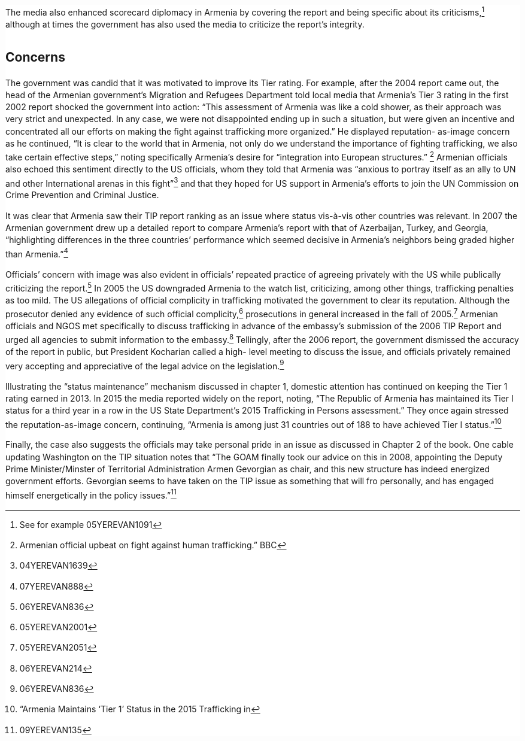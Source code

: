 The media also enhanced scorecard diplomacy in Armenia by covering the report
and being specific about its criticisms,[^42] although at times the government
has also used the media to criticize the report’s integrity.

## Concerns

The government was candid that it was motivated to improve its Tier rating. For
example, after the 2004 report came out, the head of the Armenian government’s
Migration and Refugees Department told local media that Armenia’s Tier 3 rating
in the first 2002 report shocked the government into action: “This assessment
of Armenia was like a cold shower, as their approach was very strict and
unexpected. In any case, we were not disappointed ending up in such a
situation, but were given an incentive and concentrated all our efforts on
making the fight against trafficking more organized.” He displayed reputation-
as-image concern as he continued, “It is clear to the world that in Armenia,
not only do we understand the importance of fighting trafficking, we also take
certain effective steps,” noting specifically Armenia’s desire for “integration
into European structures.” [^43] Armenian officials also echoed this sentiment
directly to the US officials, whom they told that Armenia was “anxious to
portray itself as an ally to UN and other International arenas in this
fight”[^44] and that they hoped for US support in Armenia’s efforts to join the
UN Commission on Crime Prevention and Criminal Justice.

It was clear that Armenia saw their TIP report ranking as an issue where status
vis-à-vis other countries was relevant. In 2007 the Armenian government drew up
a detailed report to compare Armenia’s report with that of Azerbaijan, Turkey,
and Georgia, “highlighting differences in the three countries’ performance
which seemed decisive in Armenia’s neighbors being graded higher than
Armenia.”[^45]

Officials’ concern with image was also evident in officials’ repeated practice
of agreeing privately with the US while publically criticizing the report.[^46]
In 2005 the US downgraded Armenia to the watch list, criticizing, among other
things, trafficking penalties as too mild. The US allegations of official
complicity in trafficking motivated the government to clear its reputation.
Although the prosecutor denied any evidence of such official complicity,[^47]
prosecutions in general increased in the fall of 2005.[^48] Armenian officials
and NGOS met specifically to discuss trafficking in advance of the embassy’s
submission of the 2006 TIP Report and urged all agencies to submit information
to the embassy.[^49] Tellingly, after the 2006 report, the government dismissed
the accuracy of the report in public, but President Kocharian called a high-
level meeting to discuss the issue, and officials privately remained very
accepting and appreciative of the legal advice on the legislation.[^50]

Illustrating the “status maintenance” mechanism discussed in chapter 1,
domestic attention has continued on keeping the Tier 1 rating earned in
2013. In 2015 the media reported widely on the report, noting, “The Republic of
      Armenia has maintained its Tier I status for a third year in a row in the
      US State Department’s 2015 Trafficking in Persons assessment.” They once
      again stressed the reputation-as-image concern, continuing, “Armenia is
      among just 31 countries out of 188 to have achieved Tier I status.”[^51]

Finally, the case also suggests the officials may take personal pride in an
issue as discussed in Chapter 2 of the book. One cable updating Washington on
the TIP situation notes that “The GOAM finally took our advice on this in 2008,
appointing the Deputy Prime Minister/Minster of Territorial Administration
Armen Gevorgian as chair, and this new structure has indeed energized
government efforts. Gevorgian seems to have taken on the TIP issue as something
that will fro personally, and has engaged himself energetically in the policy
issues.”[^52]


[^35]: 07YEREVAN691
[^36]: 09YEREVAN865
[^37]: As reported in the 2005 TIP Report discussion of Armenia.
[^38]: Text: Exhibition against Trafficking of Women Opens in Yerevan;
[^39]: 04YEREVAN1344, 06YEREVAN895
[^40]: 04YEREVAN1344
[^41]: 06YEREVAN1161, 07YEREVAN351
[^42]: See for example 05YEREVAN1091
[^43]: Armenian official upbeat on fight against human trafficking.” BBC
[^44]: 04YEREVAN1639
[^45]: 07YEREVAN888
[^46]: 06YEREVAN836
[^47]: 05YEREVAN2001
[^48]: 05YEREVAN2051
[^49]: 06YEREVAN214
[^50]: 06YEREVAN836
[^51]: “Armenia Maintains ‘Tier 1’ Status in the 2015 Trafficking in
[^52]: 09YEREVAN135
[^53]: Author’s Interview with John Ordway, Ambassador to Armenia from
[^54]: AZG DAILY \#57, 26-03-2003‬, SERVANTS OF BLACK BUSINESS,
[^55]: AZG DAILY \#211, 19-11-2002‬: ‬FIGHTING HUMAN TRAFFICKING,
[^56]: Armenian official upbeat on fight against human trafficking.” BBC
[^57]: Anti-trafficking Efforts in Armenia, Aghavni Eghiazaryan, 18:01,
[^58]: 06YEREVAN761
[^59]: 04YEREVAN1344
[^60]: See for example 06YEREVAN761
[^61]: 06YEREVAN960
[^62]: 07YEREVAN106, 07YEREVAN1437
[^63]: 06YEREVAN761
[^64]: 09YEREVAN494
[^65]: 08YEREVAN244
[^66]: AZG DAILY \#42, 04-03-2003,‬ BRITISH EMBASSY LAUNCHES PROJECT TO
[^67]: 04YEREVAN1344
[^68]: 06YEREVAN214
[^69]: 06YEREVAN1548
[^70]: 07YEREVAN1437**,** 08YEREVAN555, 09YEREVAN135
[^71]: 09YEREVAN135
[^72]: 06YEREVAN1548**,** 06YEREVAN1667, 09YEREVAN135
[^73]: 06YEREVAN214
[^74]: 05YEREVAN1387, 06YEREVAN895, 07YEREVAN250
[^75]: 04YEREVAN314
[^76]: 09YEREVAN865
[^77]: 07YEREVAN888
[^78]: 08YEREVAN555, 09YEREVAN135
[^79]: 07YEREVAN691
[^80]: 07YEREVAN106
[^81]: 09YEREVAN865